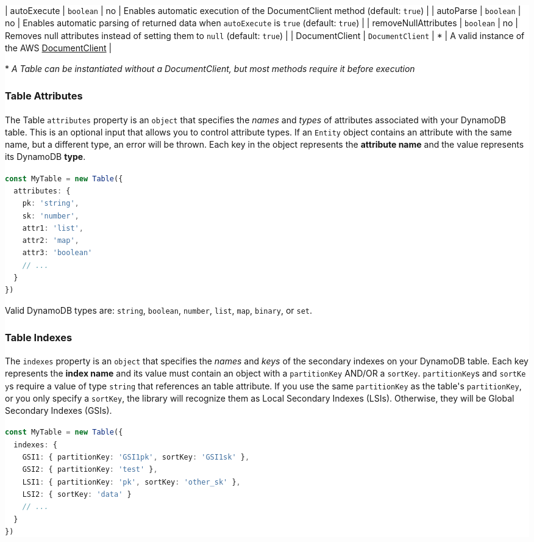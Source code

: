 | autoExecute          |       `boolean`       |    no    | Enables automatic execution of the DocumentClient method (default: `true`)                                                         |
| autoParse            |       `boolean`       |    no    | Enables automatic parsing of returned data when `autoExecute` is `true` (default: `true`)                                          |
| removeNullAttributes |       `boolean`       |    no    | Removes null attributes instead of setting them to `null` (default: `true`)                                                        |
| DocumentClient       |   `DocumentClient`    |    \*    | A valid instance of the AWS [DocumentClient](https://docs.aws.amazon.com/AWSJavaScriptSDK/latest/AWS/DynamoDB/DocumentClient.html) |

\* _A Table can be instantiated without a DocumentClient, but most methods require it before execution_

### Table Attributes

The Table `attributes` property is an `object` that specifies the _names_ and _types_ of attributes associated with your DynamoDB table. This is an optional input that allows you to control attribute types. If an `Entity` object contains an attribute with the same name, but a different type, an error will be thrown. Each key in the object represents the **attribute name** and the value represents its DynamoDB **type**.

```typescript
const MyTable = new Table({
  attributes: {
    pk: 'string',
    sk: 'number',
    attr1: 'list',
    attr2: 'map',
    attr3: 'boolean'
    // ...
  }
})
```

Valid DynamoDB types are: `string`, `boolean`, `number`, `list`, `map`, `binary`, or `set`.

### Table Indexes

The `indexes` property is an `object` that specifies the _names_ and _keys_ of the secondary indexes on your DynamoDB table. Each key represents the **index name** and its value must contain an object with a `partitionKey` AND/OR a `sortKey`. `partitionKey`s and `sortKey`s require a value of type `string` that references an table attribute. If you use the same `partitionKey` as the table's `partitionKey`, or you only specify a `sortKey`, the library will recognize them as Local Secondary Indexes (LSIs). Otherwise, they will be Global Secondary Indexes (GSIs).

```typescript
const MyTable = new Table({
  indexes: {
    GSI1: { partitionKey: 'GSI1pk', sortKey: 'GSI1sk' },
    GSI2: { partitionKey: 'test' },
    LSI1: { partitionKey: 'pk', sortKey: 'other_sk' },
    LSI2: { sortKey: 'data' }
    // ...
  }
})
```

